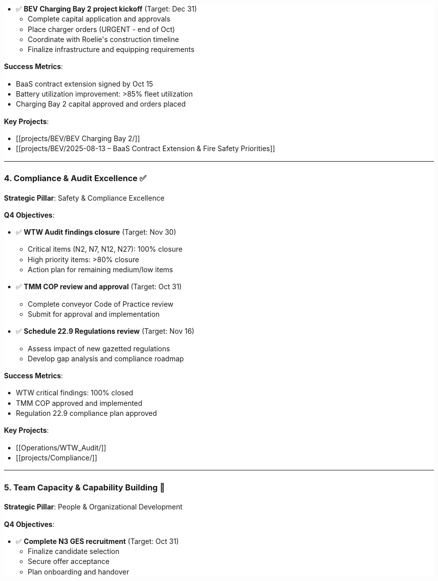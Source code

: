 - ✅ **BEV Charging Bay 2 project kickoff** (Target: Dec 31)
  - Complete capital application and approvals
  - Place charger orders (URGENT - end of Oct)
  - Coordinate with Roelie's construction timeline
  - Finalize infrastructure and equipping requirements

**Success Metrics**:
- BaaS contract extension signed by Oct 15
- Battery utilization improvement: >85% fleet utilization
- Charging Bay 2 capital approved and orders placed

**Key Projects**:
- [[projects/BEV/BEV Charging Bay 2/]]
- [[projects/BEV/2025-08-13 – BaaS Contract Extension & Fire Safety Priorities]]

---

### 4. Compliance & Audit Excellence ✅

**Strategic Pillar**: Safety & Compliance Excellence

**Q4 Objectives**:
- ✅ **WTW Audit findings closure** (Target: Nov 30)
  - Critical items (N2, N7, N12, N27): 100% closure
  - High priority items: >80% closure
  - Action plan for remaining medium/low items

- ✅ **TMM COP review and approval** (Target: Oct 31)
  - Complete conveyor Code of Practice review
  - Submit for approval and implementation

- ✅ **Schedule 22.9 Regulations review** (Target: Nov 16)
  - Assess impact of new gazetted regulations
  - Develop gap analysis and compliance roadmap

**Success Metrics**:
- WTW critical findings: 100% closed
- TMM COP approved and implemented
- Regulation 22.9 compliance plan approved

**Key Projects**:
- [[Operations/WTW_Audit/]]
- [[projects/Compliance/]]

---

### 5. Team Capacity & Capability Building 👥

**Strategic Pillar**: People & Organizational Development

**Q4 Objectives**:
- ✅ **Complete N3 GES recruitment** (Target: Oct 31)
  - Finalize candidate selection
  - Secure offer acceptance
  - Plan onboarding and handover
